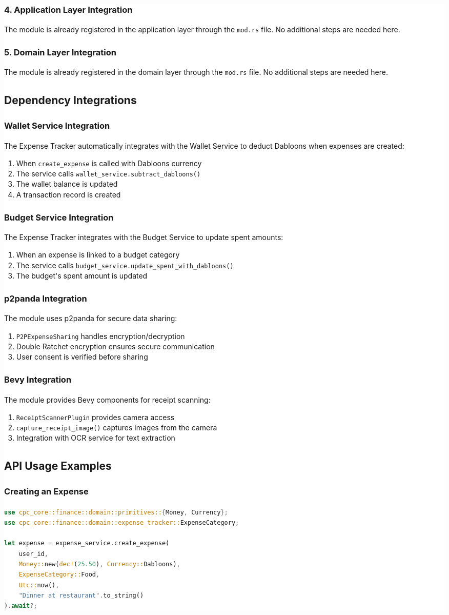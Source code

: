 ### 4. Application Layer Integration

The module is already registered in the application layer through the `mod.rs` file. No additional steps are needed here.

### 5. Domain Layer Integration

The module is already registered in the domain layer through the `mod.rs` file. No additional steps are needed here.

## Dependency Integrations

### Wallet Service Integration

The Expense Tracker automatically integrates with the Wallet Service to deduct Dabloons when expenses are created:

1. When `create_expense` is called with Dabloons currency
2. The service calls `wallet_service.subtract_dabloons()`
3. The wallet balance is updated
4. A transaction record is created

### Budget Service Integration

The Expense Tracker integrates with the Budget Service to update spent amounts:

1. When an expense is linked to a budget category
2. The service calls `budget_service.update_spent_with_dabloons()`
3. The budget's spent amount is updated

### p2panda Integration

The module uses p2panda for secure data sharing:

1. `P2PExpenseSharing` handles encryption/decryption
2. Double Ratchet encryption ensures secure communication
3. User consent is verified before sharing

### Bevy Integration

The module provides Bevy components for receipt scanning:

1. `ReceiptScannerPlugin` provides camera access
2. `capture_receipt_image()` captures images from the camera
3. Integration with OCR service for text extraction

## API Usage Examples

### Creating an Expense

```rust
use cpc_core::finance::domain::primitives::{Money, Currency};
use cpc_core::finance::domain::expense_tracker::ExpenseCategory;

let expense = expense_service.create_expense(
    user_id,
    Money::new(dec!(25.50), Currency::Dabloons),
    ExpenseCategory::Food,
    Utc::now(),
    "Dinner at restaurant".to_string()
).await?;
```
